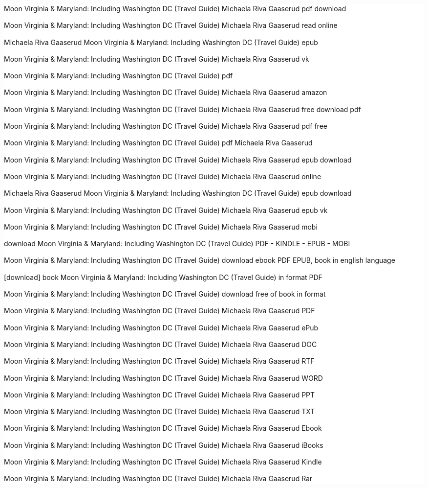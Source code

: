 Moon Virginia & Maryland: Including Washington DC (Travel Guide) Michaela Riva Gaaserud pdf download

Moon Virginia & Maryland: Including Washington DC (Travel Guide) Michaela Riva Gaaserud read online

Michaela Riva Gaaserud Moon Virginia & Maryland: Including Washington DC (Travel Guide) epub

Moon Virginia & Maryland: Including Washington DC (Travel Guide) Michaela Riva Gaaserud vk

Moon Virginia & Maryland: Including Washington DC (Travel Guide) pdf

Moon Virginia & Maryland: Including Washington DC (Travel Guide) Michaela Riva Gaaserud amazon

Moon Virginia & Maryland: Including Washington DC (Travel Guide) Michaela Riva Gaaserud free download pdf

Moon Virginia & Maryland: Including Washington DC (Travel Guide) Michaela Riva Gaaserud pdf free

Moon Virginia & Maryland: Including Washington DC (Travel Guide) pdf Michaela Riva Gaaserud

Moon Virginia & Maryland: Including Washington DC (Travel Guide) Michaela Riva Gaaserud epub download

Moon Virginia & Maryland: Including Washington DC (Travel Guide) Michaela Riva Gaaserud online

Michaela Riva Gaaserud Moon Virginia & Maryland: Including Washington DC (Travel Guide) epub download

Moon Virginia & Maryland: Including Washington DC (Travel Guide) Michaela Riva Gaaserud epub vk

Moon Virginia & Maryland: Including Washington DC (Travel Guide) Michaela Riva Gaaserud mobi

download Moon Virginia & Maryland: Including Washington DC (Travel Guide) PDF - KINDLE - EPUB - MOBI

Moon Virginia & Maryland: Including Washington DC (Travel Guide) download ebook PDF EPUB, book in english language

[download] book Moon Virginia & Maryland: Including Washington DC (Travel Guide) in format PDF

Moon Virginia & Maryland: Including Washington DC (Travel Guide) download free of book in format

Moon Virginia & Maryland: Including Washington DC (Travel Guide) Michaela Riva Gaaserud PDF

Moon Virginia & Maryland: Including Washington DC (Travel Guide) Michaela Riva Gaaserud ePub

Moon Virginia & Maryland: Including Washington DC (Travel Guide) Michaela Riva Gaaserud DOC

Moon Virginia & Maryland: Including Washington DC (Travel Guide) Michaela Riva Gaaserud RTF

Moon Virginia & Maryland: Including Washington DC (Travel Guide) Michaela Riva Gaaserud WORD

Moon Virginia & Maryland: Including Washington DC (Travel Guide) Michaela Riva Gaaserud PPT

Moon Virginia & Maryland: Including Washington DC (Travel Guide) Michaela Riva Gaaserud TXT

Moon Virginia & Maryland: Including Washington DC (Travel Guide) Michaela Riva Gaaserud Ebook

Moon Virginia & Maryland: Including Washington DC (Travel Guide) Michaela Riva Gaaserud iBooks

Moon Virginia & Maryland: Including Washington DC (Travel Guide) Michaela Riva Gaaserud Kindle

Moon Virginia & Maryland: Including Washington DC (Travel Guide) Michaela Riva Gaaserud Rar
